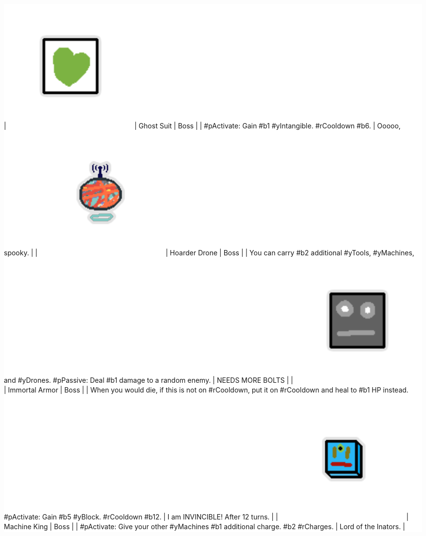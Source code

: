 | ![](relics/tinker-GhostSuit.png) | Ghost Suit | Boss |  | #pActivate: Gain #b1 #yIntangible. #rCooldown #b6. | Ooooo, spooky. |
| ![](relics/tinker-HoarderDrone.png) | Hoarder Drone | Boss |  | You can carry #b2 additional #yTools, #yMachines, and #yDrones. #pPassive: Deal #b1 damage to a random enemy. | NEEDS MORE BOLTS |
| ![](relics/tinker-ImmortalArmor.png) | Immortal Armor | Boss |  | When you would die, if this is not on #rCooldown, put it on #rCooldown and heal to #b1 HP instead. #pActivate: Gain #b5 #yBlock. #rCooldown #b12. | I am INVINCIBLE! After 12 turns. |
| ![](relics/tinker-MachineKing.png) | Machine King | Boss |  | #pActivate: Give your other #yMachines #b1 additional charge. #b2 #rCharges. | Lord of the Inators. |
